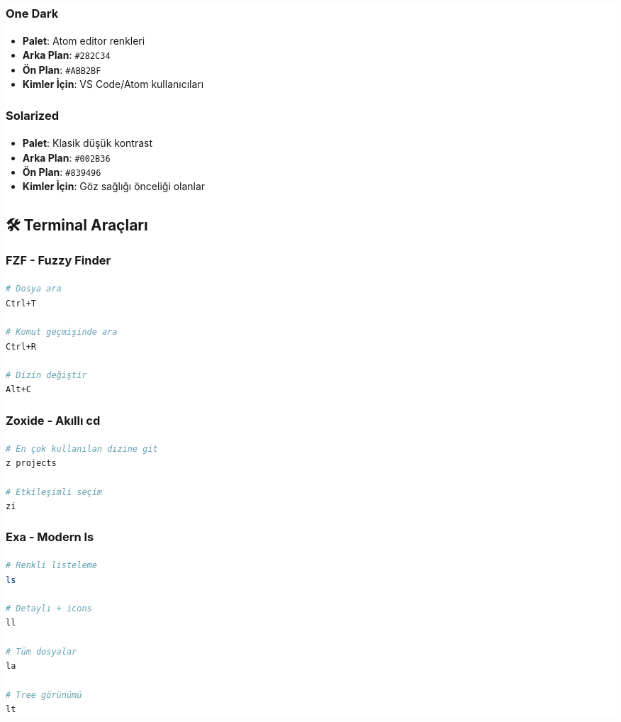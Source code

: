 ### One Dark
- **Palet**: Atom editor renkleri
- **Arka Plan**: `#282C34`
- **Ön Plan**: `#ABB2BF`
- **Kimler İçin**: VS Code/Atom kullanıcıları

### Solarized
- **Palet**: Klasik düşük kontrast
- **Arka Plan**: `#002B36`
- **Ön Plan**: `#839496`
- **Kimler İçin**: Göz sağlığı önceliği olanlar

## 🛠️ Terminal Araçları

### FZF - Fuzzy Finder
```bash
# Dosya ara
Ctrl+T

# Komut geçmişinde ara
Ctrl+R

# Dizin değiştir
Alt+C
```

### Zoxide - Akıllı cd
```bash
# En çok kullanılan dizine git
z projects

# Etkileşimli seçim
zi
```

### Exa - Modern ls
```bash
# Renkli listeleme
ls

# Detaylı + icons
ll

# Tüm dosyalar
la

# Tree görünümü
lt
```

